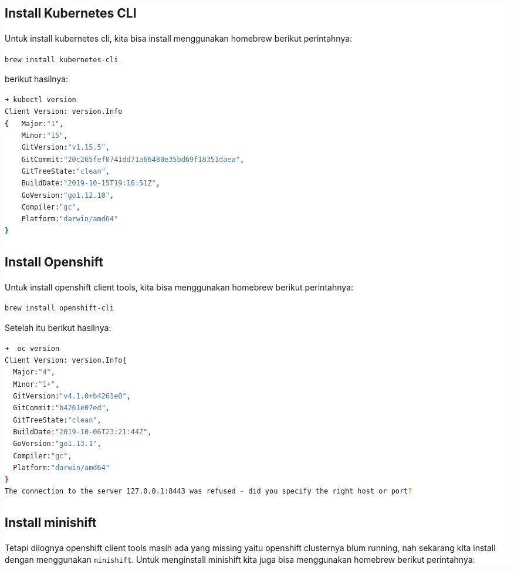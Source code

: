 ## Install Kubernetes CLI

Untuk install kubernetes cli, kita bisa install menggunakan homebrew berikut perintahnya:

```bash
brew install kubernetes-cli
```

berikut hasilnya:

```bash
➜ kubectl version
Client Version: version.Info 
{   Major:"1", 
    Minor:"15", 
    GitVersion:"v1.15.5", 
    GitCommit:"20c265fef0741dd71a66480e35bd69f18351daea", 
    GitTreeState:"clean", 
    BuildDate:"2019-10-15T19:16:51Z", 
    GoVersion:"go1.12.10", 
    Compiler:"gc", 
    Platform:"darwin/amd64"
}
```

## Install Openshift

Untuk install openshift client tools, kita bisa menggunakan homebrew berikut perintahnya:

```bash
brew install openshift-cli
```

Setelah itu berikut hasilnya:

```bash
➜  oc version
Client Version: version.Info{
  Major:"4", 
  Minor:"1+", 
  GitVersion:"v4.1.0+b4261e0", 
  GitCommit:"b4261e07ed", 
  GitTreeState:"clean", 
  BuildDate:"2019-10-06T23:21:44Z", 
  GoVersion:"go1.13.1", 
  Compiler:"gc", 
  Platform:"darwin/amd64"
}
The connection to the server 127.0.0.1:8443 was refused - did you specify the right host or port?
```

## Install minishift

Tetapi dilognya openshift client tools masih ada yang missing yaitu openshift clusternya blum running, nah sekarang kita install dengan menggunakan `minishift`. Untuk menginstall minishift kita juga bisa menggunakan homebrew berikut perintahnya:
